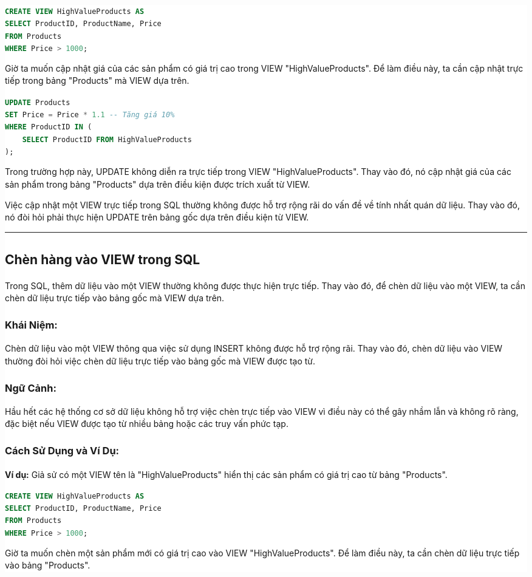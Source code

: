 ```sql
CREATE VIEW HighValueProducts AS
SELECT ProductID, ProductName, Price
FROM Products
WHERE Price > 1000;
```

Giờ ta muốn cập nhật giá của các sản phẩm có giá trị cao trong VIEW "HighValueProducts". Để làm điều này, ta cần cập nhật trực tiếp trong bảng "Products" mà VIEW dựa trên.

```sql
UPDATE Products
SET Price = Price * 1.1 -- Tăng giá 10%
WHERE ProductID IN (
    SELECT ProductID FROM HighValueProducts
);
```

Trong trường hợp này, UPDATE không diễn ra trực tiếp trong VIEW "HighValueProducts". Thay vào đó, nó cập nhật giá của các sản phẩm trong bảng "Products" dựa trên điều kiện được trích xuất từ VIEW.

Việc cập nhật một VIEW trực tiếp trong SQL thường không được hỗ trợ rộng rãi do vấn đề về tính nhất quán dữ liệu. Thay vào đó, nó đòi hỏi phải thực hiện UPDATE trên bảng gốc dựa trên điều kiện từ VIEW.

---

## Chèn hàng vào VIEW trong SQL

Trong SQL, thêm dữ liệu vào một VIEW thường không được thực hiện trực tiếp. Thay vào đó, để chèn dữ liệu vào một VIEW, ta cần chèn dữ liệu trực tiếp vào bảng gốc mà VIEW dựa trên.

### Khái Niệm:

Chèn dữ liệu vào một VIEW thông qua việc sử dụng INSERT không được hỗ trợ rộng rãi. Thay vào đó, chèn dữ liệu vào VIEW thường đòi hỏi việc chèn dữ liệu trực tiếp vào bảng gốc mà VIEW được tạo từ.

### Ngữ Cảnh:

Hầu hết các hệ thống cơ sở dữ liệu không hỗ trợ việc chèn trực tiếp vào VIEW vì điều này có thể gây nhầm lẫn và không rõ ràng, đặc biệt nếu VIEW được tạo từ nhiều bảng hoặc các truy vấn phức tạp.

### Cách Sử Dụng và Ví Dụ:

**Ví dụ:**
Giả sử có một VIEW tên là "HighValueProducts" hiển thị các sản phẩm có giá trị cao từ bảng "Products".

```sql
CREATE VIEW HighValueProducts AS
SELECT ProductID, ProductName, Price
FROM Products
WHERE Price > 1000;
```

Giờ ta muốn chèn một sản phẩm mới có giá trị cao vào VIEW "HighValueProducts". Để làm điều này, ta cần chèn dữ liệu trực tiếp vào bảng "Products".
